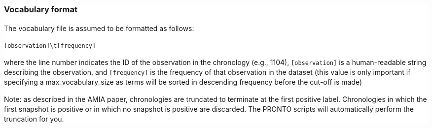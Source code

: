 ### Vocabulary format
The vocabulary file is assumed to be formatted as follows:

    [observation]\t[frequency]

where the line number indicates the ID of the observation in the chronology (e.g., 1104), ``[observation]`` is a
human-readable string describing the observation, and ``[frequency]`` is the frequency of that observation in
the dataset (this value is only important if specifying a max_vocabulary_size as terms will be sorted in
descending frequency before the cut-off is made)

Note: as described in the AMIA paper, chronologies are truncated to terminate at the first positive label.
Chronologies in which the first snapshot is positive or in which no snapshot is positive are discarded. 
The PRONTO scripts will automatically perform the truncation for you.

